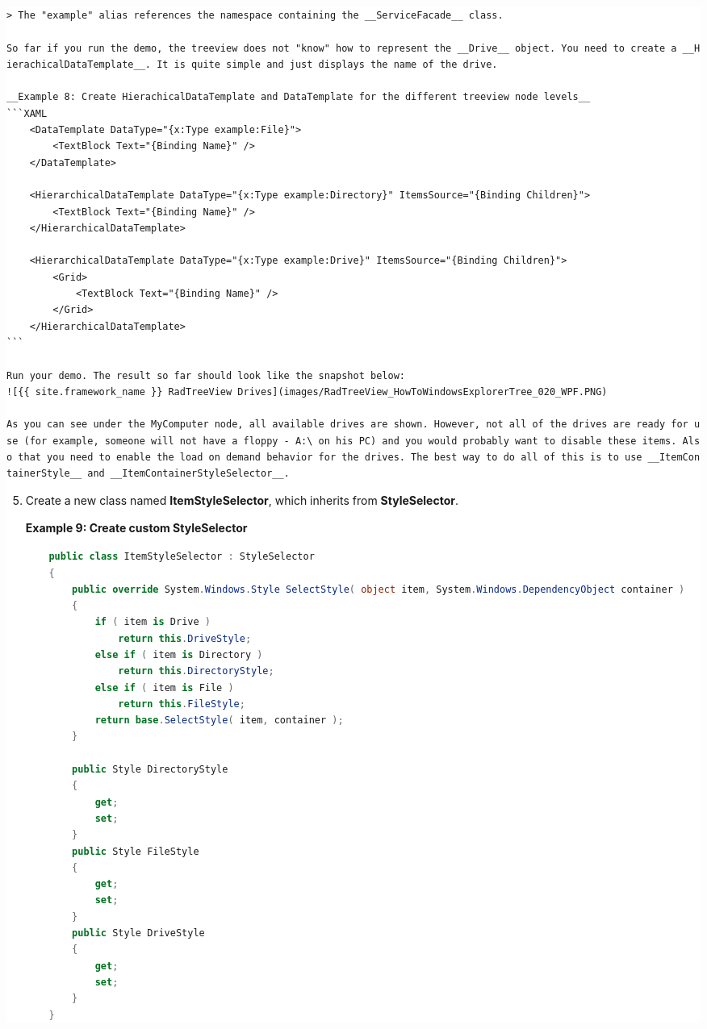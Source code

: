 	> The "example" alias references the namespace containing the __ServiceFacade__ class.

	So far if you run the demo, the treeview does not "know" how to represent the __Drive__ object. You need to create a __HierachicalDataTemplate__. It is quite simple and just displays the name of the drive.

	__Example 8: Create HierachicalDataTemplate and DataTemplate for the different treeview node levels__
	```XAML
		<DataTemplate DataType="{x:Type example:File}">
            <TextBlock Text="{Binding Name}" />
        </DataTemplate>

        <HierarchicalDataTemplate DataType="{x:Type example:Directory}" ItemsSource="{Binding Children}">
            <TextBlock Text="{Binding Name}" />
        </HierarchicalDataTemplate>

        <HierarchicalDataTemplate DataType="{x:Type example:Drive}" ItemsSource="{Binding Children}">
            <Grid>
                <TextBlock Text="{Binding Name}" />
            </Grid>
        </HierarchicalDataTemplate>
	```

	Run your demo. The result so far should look like the snapshot below:
	![{{ site.framework_name }} RadTreeView Drives](images/RadTreeView_HowToWindowsExplorerTree_020_WPF.PNG)

	As you can see under the MyComputer node, all available drives are shown. However, not all of the drives are ready for use (for example, someone will not have a floppy - A:\ on his PC) and you would probably want to disable these items. Also that you need to enable the load on demand behavior for the drives. The best way to do all of this is to use __ItemContainerStyle__ and __ItemContainerStyleSelector__.

5. Create a new class named __ItemStyleSelector__, which inherits from __StyleSelector__.

	__Example 9: Create custom StyleSelector__
	```C#
		public class ItemStyleSelector : StyleSelector
		{
			public override System.Windows.Style SelectStyle( object item, System.Windows.DependencyObject container )
			{
				if ( item is Drive )
					return this.DriveStyle;
				else if ( item is Directory )
					return this.DirectoryStyle;
				else if ( item is File )
					return this.FileStyle; 
				return base.SelectStyle( item, container );
			}
		
			public Style DirectoryStyle
			{
				get;
				set;
			}
			public Style FileStyle
			{
				get;
				set;
			}
			public Style DriveStyle
			{
				get;
				set;
			}
		}